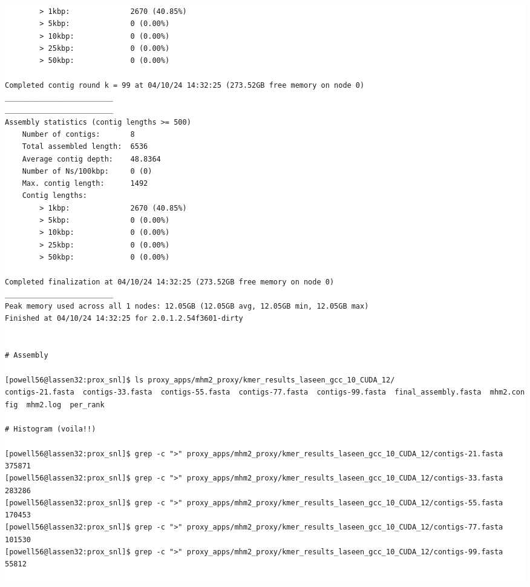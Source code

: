 ```
        > 1kbp:              2670 (40.85%)
        > 5kbp:              0 (0.00%)
        > 10kbp:             0 (0.00%)
        > 25kbp:             0 (0.00%)
        > 50kbp:             0 (0.00%)
 
Completed contig round k = 99 at 04/10/24 14:32:25 (273.52GB free memory on node 0)
_________________________
_________________________
Assembly statistics (contig lengths >= 500)
    Number of contigs:       8
    Total assembled length:  6536
    Average contig depth:    48.8364
    Number of Ns/100kbp:     0 (0)
    Max. contig length:      1492
    Contig lengths:
        > 1kbp:              2670 (40.85%)
        > 5kbp:              0 (0.00%)
        > 10kbp:             0 (0.00%)
        > 25kbp:             0 (0.00%)
        > 50kbp:             0 (0.00%)
 
Completed finalization at 04/10/24 14:32:25 (273.52GB free memory on node 0)
_________________________
Peak memory used across all 1 nodes: 12.05GB (12.05GB avg, 12.05GB min, 12.05GB max)
Finished at 04/10/24 14:32:25 for 2.0.1.2.54f3601-dirty
 
 
# Assembly
 
[powell56@lassen32:prox_snl]$ ls proxy_apps/mhm2_proxy/kmer_results_laseen_gcc_10_CUDA_12/
contigs-21.fasta  contigs-33.fasta  contigs-55.fasta  contigs-77.fasta  contigs-99.fasta  final_assembly.fasta  mhm2.config  mhm2.log  per_rank
 
# Histogram (voila!!)
 
[powell56@lassen32:prox_snl]$ grep -c ">" proxy_apps/mhm2_proxy/kmer_results_laseen_gcc_10_CUDA_12/contigs-21.fasta
375871
[powell56@lassen32:prox_snl]$ grep -c ">" proxy_apps/mhm2_proxy/kmer_results_laseen_gcc_10_CUDA_12/contigs-33.fasta
283286
[powell56@lassen32:prox_snl]$ grep -c ">" proxy_apps/mhm2_proxy/kmer_results_laseen_gcc_10_CUDA_12/contigs-55.fasta
170453
[powell56@lassen32:prox_snl]$ grep -c ">" proxy_apps/mhm2_proxy/kmer_results_laseen_gcc_10_CUDA_12/contigs-77.fasta
101530
[powell56@lassen32:prox_snl]$ grep -c ">" proxy_apps/mhm2_proxy/kmer_results_laseen_gcc_10_CUDA_12/contigs-99.fasta
55812
 

```
